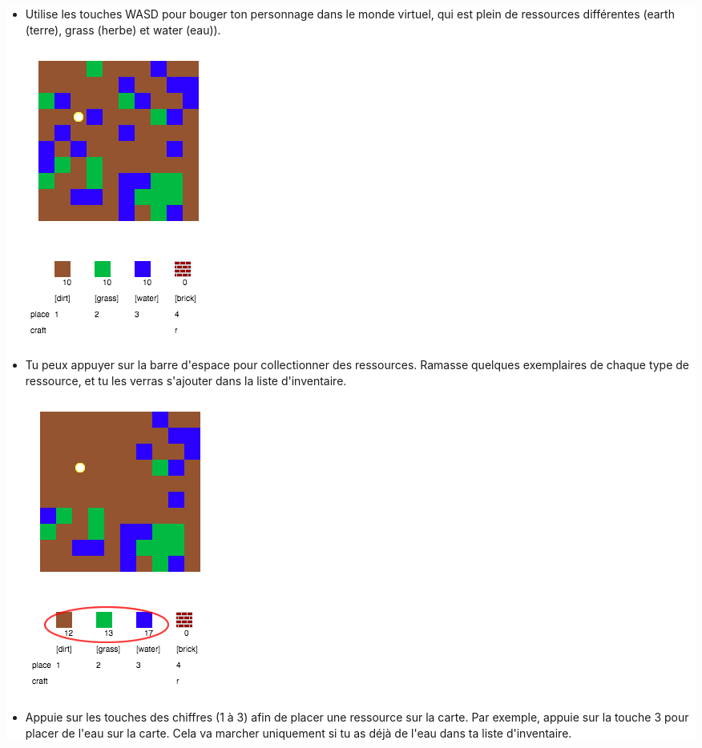 + Utilise les touches WASD pour bouger ton personnage dans le monde virtuel, qui est plein de ressources différentes (earth (terre), grass (herbe) et water (eau)).

    ![capture d'écran](images/craft-move.png)

+ Tu peux appuyer sur la barre d'espace pour collectionner des ressources. Ramasse quelques exemplaires de chaque type de ressource, et tu les verras s'ajouter dans la liste d'inventaire.

    ![capture d'écran](images/craft-pickup.png)

+ Appuie sur les touches des chiffres (1 à 3) afin de placer une ressource sur la carte. Par exemple, appuie sur la touche 3 pour placer de l'eau sur la carte. Cela va marcher uniquement si tu as déjà de l'eau dans ta liste d'inventaire.
